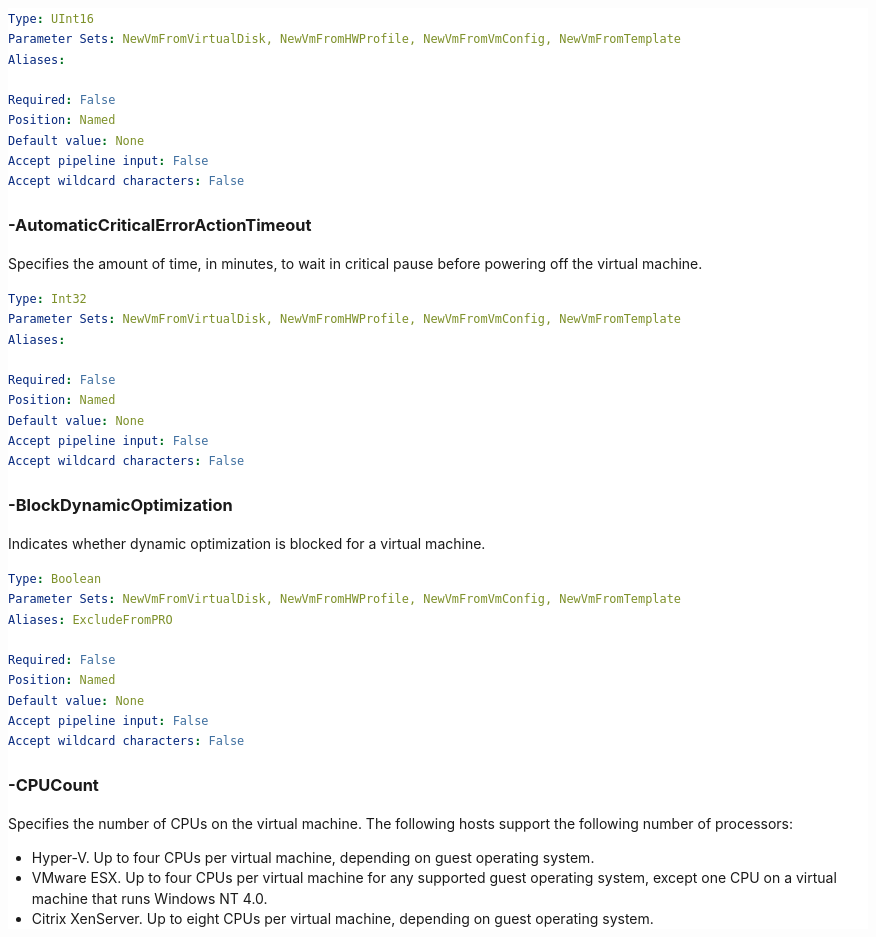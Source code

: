 ```yaml
Type: UInt16
Parameter Sets: NewVmFromVirtualDisk, NewVmFromHWProfile, NewVmFromVmConfig, NewVmFromTemplate
Aliases: 

Required: False
Position: Named
Default value: None
Accept pipeline input: False
Accept wildcard characters: False
```

### -AutomaticCriticalErrorActionTimeout
Specifies the amount of time, in minutes, to wait in critical pause before powering off the virtual machine.

```yaml
Type: Int32
Parameter Sets: NewVmFromVirtualDisk, NewVmFromHWProfile, NewVmFromVmConfig, NewVmFromTemplate
Aliases: 

Required: False
Position: Named
Default value: None
Accept pipeline input: False
Accept wildcard characters: False
```

### -BlockDynamicOptimization
Indicates whether dynamic optimization is blocked for a virtual machine.

```yaml
Type: Boolean
Parameter Sets: NewVmFromVirtualDisk, NewVmFromHWProfile, NewVmFromVmConfig, NewVmFromTemplate
Aliases: ExcludeFromPRO

Required: False
Position: Named
Default value: None
Accept pipeline input: False
Accept wildcard characters: False
```

### -CPUCount
Specifies the number of CPUs on the virtual machine. 
The following hosts support the following number of processors: 

- Hyper-V.
Up to four CPUs per virtual machine, depending on guest operating system.
- VMware ESX.
Up to four CPUs per virtual machine for any supported guest operating system, except one CPU on a virtual machine that runs Windows NT 4.0. 
- Citrix XenServer.
Up to eight CPUs per virtual machine, depending on guest operating system.
